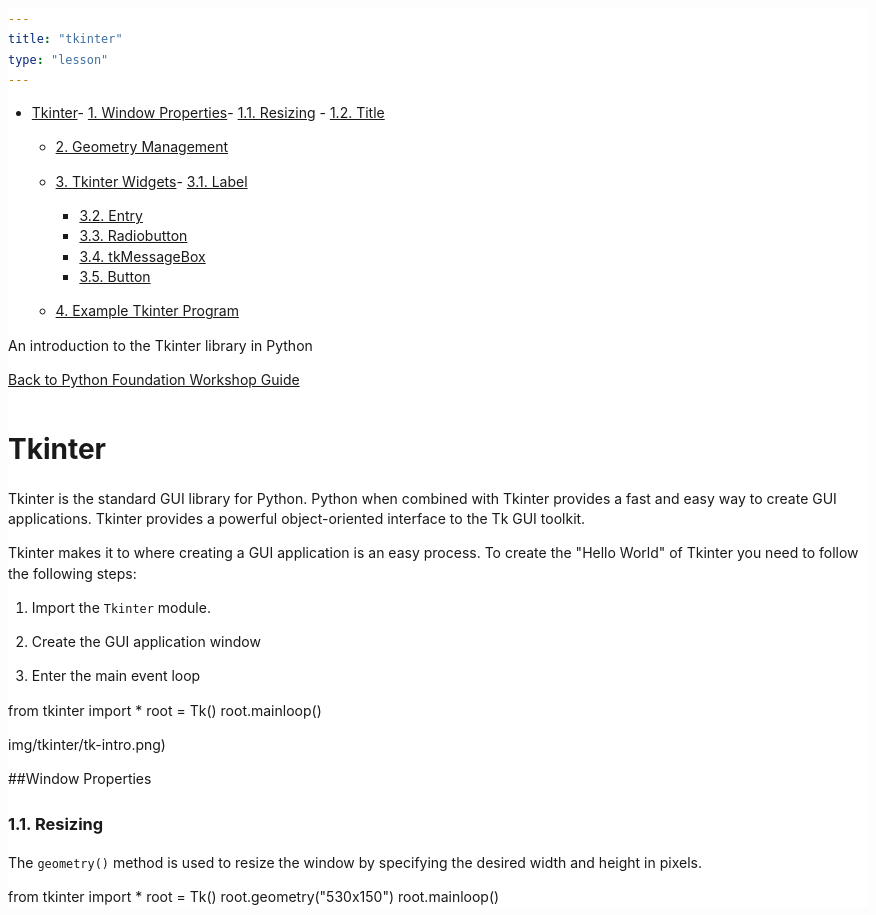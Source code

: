 ```yaml
---
title: "tkinter"
type: "lesson"
---
```

- [Tkinter](#tkinter)- [1\. Window Properties](#window_properties)- [1.1. Resizing](#resizing)
        - [1.2. Title](#title)
        
    - [2\. Geometry Management](#geometry_management)
    - [3\. Tkinter Widgets](#tkinter_widgets)- [3.1. Label](#label)
        - [3.2. Entry](#entry)
        - [3.3. Radiobutton](#radiobutton)
        - [3.4. tkMessageBox](#tkmessagebox)
        - [3.5. Button](#button)
        
    - [4\. Example Tkinter Program](#example_tkinter_program)
    

An introduction to the Tkinter library in Python

[Back to Python Foundation Workshop Guide](00-index.html)

# Tkinter

Tkinter is the standard GUI library for Python. Python when combined with Tkinter provides a fast and easy way to create GUI applications. Tkinter provides a powerful object-oriented interface to the Tk GUI toolkit.

Tkinter makes it to where creating a GUI application is an easy process. To create the "Hello World" of Tkinter you need to follow the following steps:

1. Import the `Tkinter` module.
    
2. Create the GUI application window
    
3. Enter the main event loop
    

from tkinter import *
root = Tk()
root.mainloop()

img/tkinter/tk-intro.png)

##Window Properties

### 1.1. Resizing

The `geometry()` method is used to resize the window by specifying the desired width and height in pixels.

from tkinter import *
root = Tk()
root.geometry("530x150")
root.mainloop()
